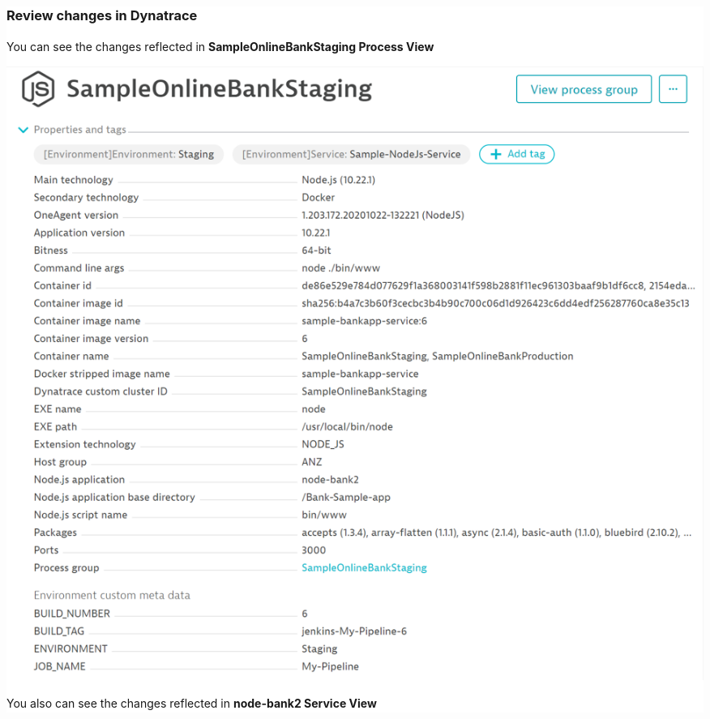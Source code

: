 
### Review changes in Dynatrace

You can see the changes reflected in **SampleOnlineBankStaging Process View**

![Jenkins-Docker](assets/ANZ-aiops/delivery1/jenkins-tag-6.png)

You also can see the changes reflected in **node-bank2 Service View**
